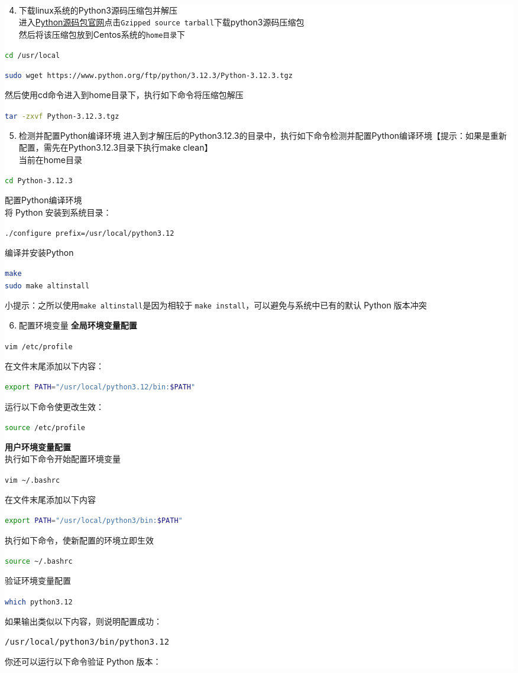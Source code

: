 4. 下载linux系统的Python3源码压缩包并解压  
进入[Python源码包官网](https://www.python.org/downloads/release/python-3123/)点击`Gzipped source tarball`下载python3源码压缩包  
然后将该压缩包放到Centos系统的`home目录`下  
```bash
cd /usr/local
```
```bash
sudo wget https://www.python.org/ftp/python/3.12.3/Python-3.12.3.tgz
```
然后使用cd命令进入到home目录下，执行如下命令将压缩包解压  
```bash
tar -zxvf Python-3.12.3.tgz
```

5. 检测并配置Python编译环境
进入到才解压后的Python3.12.3的目录中，执行如下命令检测并配置Python编译环境【提示：如果是重新配置，需先在Python3.12.3目录下执行make clean】  
当前在home目录
```bash
cd Python-3.12.3
```
配置Python编译环境  
将 Python 安装到系统目录：
```bash
./configure prefix=/usr/local/python3.12
```
编译并安装Python
```bash
make
sudo make altinstall
```
小提示：之所以使用`make altinstall`是因为相较于 `make install`，可以避免与系统中已有的默认 Python 版本冲突  

6. 配置环境变量
**全局环境变量配置**  
```bash
vim /etc/profile
```
在文件末尾添加以下内容：
```bash
export PATH="/usr/local/python3.12/bin:$PATH"
```
运行以下命令使更改生效：
```bash
source /etc/profile
```

**用户环境变量配置**  
执行如下命令开始配置环境变量
```bash
vim ~/.bashrc
```
在文件末尾添加以下内容
```bash
export PATH="/usr/local/python3/bin:$PATH"
```
执行如下命令，使新配置的环境立即生效
```bash
source ~/.bashrc
```
验证环境变量配置
```bash
which python3.12
```
如果输出类似以下内容，则说明配置成功：
<pre>
/usr/local/python3/bin/python3.12
</pre>
你还可以运行以下命令验证 Python 版本：
```bash
```